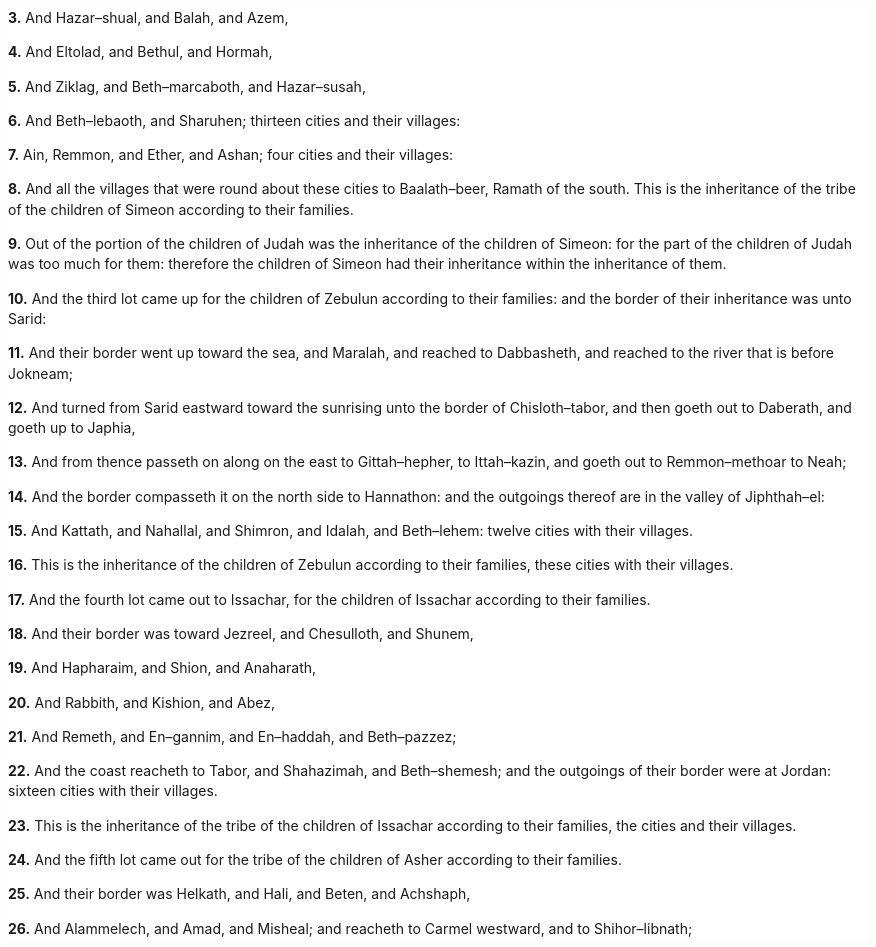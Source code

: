 **3.** And Hazar–shual, and Balah, and Azem, 

**4.** And Eltolad, and Bethul, and Hormah, 

**5.** And Ziklag, and Beth–marcaboth, and Hazar–susah, 

**6.** And Beth–lebaoth, and Sharuhen; thirteen cities and their villages: 

**7.** Ain, Remmon, and Ether, and Ashan; four cities and their villages: 

**8.** And all the villages that were round about these cities to Baalath–beer, Ramath of the south. This is the inheritance of the tribe of the children of Simeon according to their families. 

**9.** Out of the portion of the children of Judah was the inheritance of the children of Simeon: for the part of the children of Judah was too much for them: therefore the children of Simeon had their inheritance within the inheritance of them. 

**10.** And the third lot came up for the children of Zebulun according to their families: and the border of their inheritance was unto Sarid: 

**11.** And their border went up toward the sea, and Maralah, and reached to Dabbasheth, and reached to the river that is before Jokneam; 

**12.** And turned from Sarid eastward toward the sunrising unto the border of Chisloth–tabor, and then goeth out to Daberath, and goeth up to Japhia, 

**13.** And from thence passeth on along on the east to Gittah–hepher, to Ittah–kazin, and goeth out to Remmon–methoar to Neah; 

**14.** And the border compasseth it on the north side to Hannathon: and the outgoings thereof are in the valley of Jiphthah–el: 

**15.** And Kattath, and Nahallal, and Shimron, and Idalah, and Beth–lehem: twelve cities with their villages. 

**16.** This is the inheritance of the children of Zebulun according to their families, these cities with their villages. 

**17.** And the fourth lot came out to Issachar, for the children of Issachar according to their families. 

**18.** And their border was toward Jezreel, and Chesulloth, and Shunem, 

**19.** And Hapharaim, and Shion, and Anaharath, 

**20.** And Rabbith, and Kishion, and Abez, 

**21.** And Remeth, and En–gannim, and En–haddah, and Beth–pazzez; 

**22.** And the coast reacheth to Tabor, and Shahazimah, and Beth–shemesh; and the outgoings of their border were at Jordan: sixteen cities with their villages. 

**23.** This is the inheritance of the tribe of the children of Issachar according to their families, the cities and their villages. 

**24.** And the fifth lot came out for the tribe of the children of Asher according to their families. 

**25.** And their border was Helkath, and Hali, and Beten, and Achshaph, 

**26.** And Alammelech, and Amad, and Misheal; and reacheth to Carmel westward, and to Shihor–libnath; 
